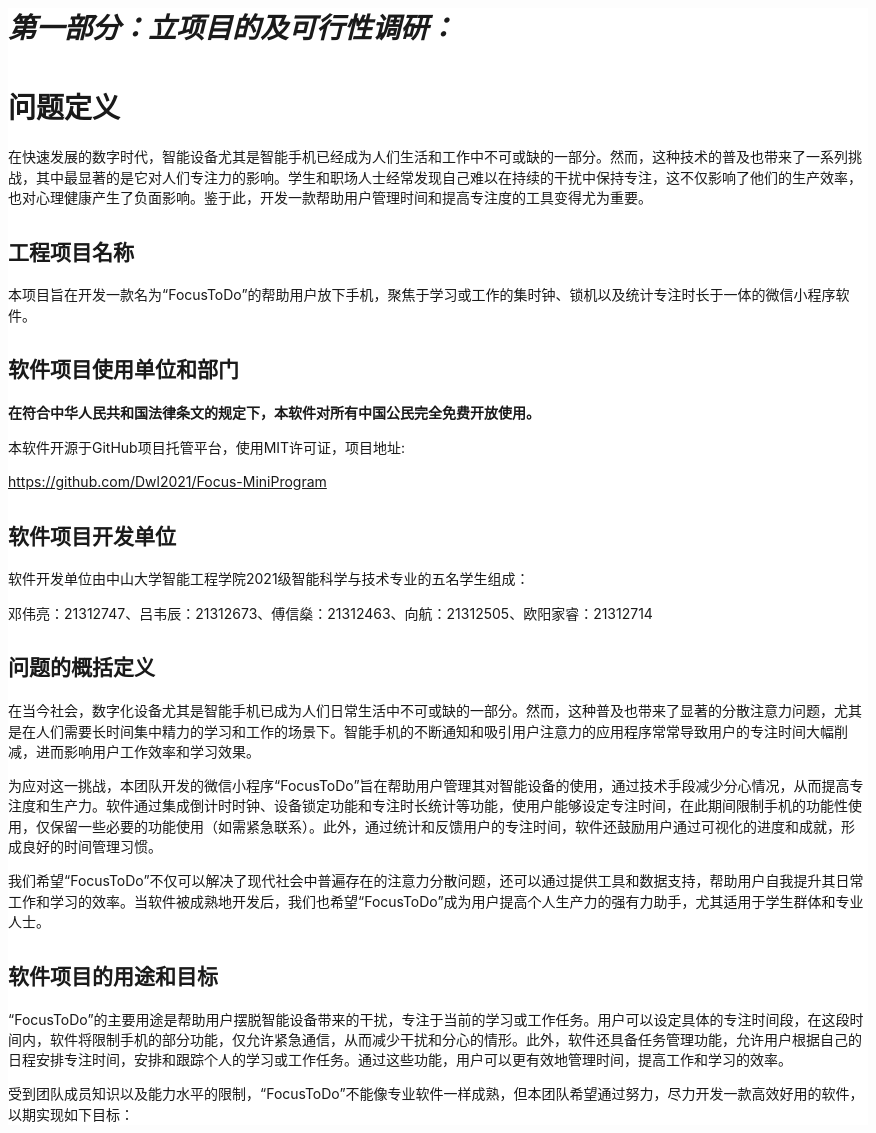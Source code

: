 














# ***第一部分：立项目的及可行性调研：***

# 问题定义

在快速发展的数字时代，智能设备尤其是智能手机已经成为人们生活和工作中不可或缺的一部分。然而，这种技术的普及也带来了一系列挑战，其中最显著的是它对人们专注力的影响。学生和职场人士经常发现自己难以在持续的干扰中保持专注，这不仅影响了他们的生产效率，也对心理健康产生了负面影响。鉴于此，开发一款帮助用户管理时间和提高专注度的工具变得尤为重要。

## 工程项目名称

 本项目旨在开发一款名为“FocusToDo”的帮助用户放下手机，聚焦于学习或工作的集时钟、锁机以及统计专注时长于一体的微信小程序软件。

## 软件项目使用单位和部门

**在符合中华人民共和国法律条文的规定下，本软件对所有中国公民完全免费开放使用。**

本软件开源于GitHub项目托管平台，使用MIT许可证，项目地址: 

https://github.com/Dwl2021/Focus-MiniProgram

## 软件项目开发单位

软件开发单位由中山大学智能工程学院2021级智能科学与技术专业的五名学生组成：

邓伟亮：21312747、吕韦辰：21312673、傅信燊：21312463、向航：21312505、欧阳家睿：21312714

## 问题的概括定义

在当今社会，数字化设备尤其是智能手机已成为人们日常生活中不可或缺的一部分。然而，这种普及也带来了显著的分散注意力问题，尤其是在人们需要长时间集中精力的学习和工作的场景下。智能手机的不断通知和吸引用户注意力的应用程序常常导致用户的专注时间大幅削减，进而影响用户工作效率和学习效果。

为应对这一挑战，本团队开发的微信小程序“FocusToDo”旨在帮助用户管理其对智能设备的使用，通过技术手段减少分心情况，从而提高专注度和生产力。软件通过集成倒计时时钟、设备锁定功能和专注时长统计等功能，使用户能够设定专注时间，在此期间限制手机的功能性使用，仅保留一些必要的功能使用（如需紧急联系）。此外，通过统计和反馈用户的专注时间，软件还鼓励用户通过可视化的进度和成就，形成良好的时间管理习惯。

我们希望“FocusToDo”不仅可以解决了现代社会中普遍存在的注意力分散问题，还可以通过提供工具和数据支持，帮助用户自我提升其日常工作和学习的效率。当软件被成熟地开发后，我们也希望“FocusToDo”成为用户提高个人生产力的强有力助手，尤其适用于学生群体和专业人士。

## 软件项目的用途和目标

“FocusToDo”的主要用途是帮助用户摆脱智能设备带来的干扰，专注于当前的学习或工作任务。用户可以设定具体的专注时间段，在这段时间内，软件将限制手机的部分功能，仅允许紧急通信，从而减少干扰和分心的情形。此外，软件还具备任务管理功能，允许用户根据自己的日程安排专注时间，安排和跟踪个人的学习或工作任务。通过这些功能，用户可以更有效地管理时间，提高工作和学习的效率。

受到团队成员知识以及能力水平的限制，“FocusToDo”不能像专业软件一样成熟，但本团队希望通过努力，尽力开发一款高效好用的软件，以期实现如下目标：
